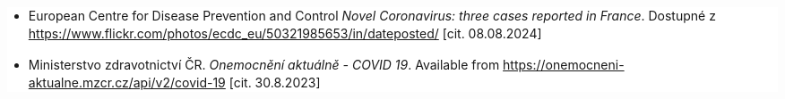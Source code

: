 * European Centre for Disease Prevention and Control *Novel Coronavirus: three cases reported in France*. Dostupné z https://www.flickr.com/photos/ecdc_eu/50321985653/in/dateposted/ [cit. 08.08.2024]

* Ministerstvo zdravotnictví ČR. *Onemocnění aktuálně - COVID 19*. Available from https://onemocneni-aktualne.mzcr.cz/api/v2/covid-19 [cit. 30.8.2023]
